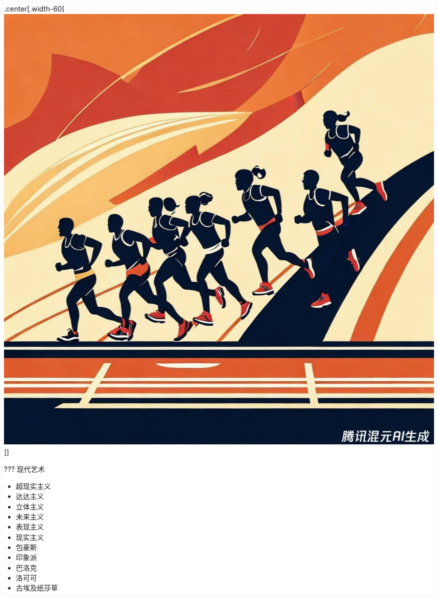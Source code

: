 .center[.width-60[![](./fig/style/7-3-modern.jpeg)]]

???
现代艺术

- 超现实主义
- 达达主义
- 立体主义
- 未来主义
- 表现主义
- 现实主义
- 包豪斯
- 印象派
- 巴洛克
- 洛可可
- 古埃及纸莎草
